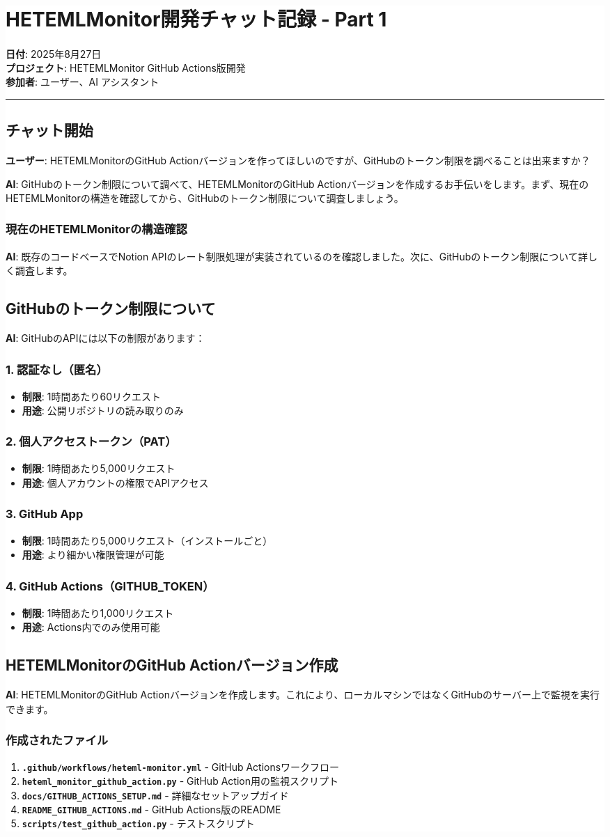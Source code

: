 # HETEMLMonitor開発チャット記録 - Part 1

**日付**: 2025年8月27日  
**プロジェクト**: HETEMLMonitor GitHub Actions版開発  
**参加者**: ユーザー、AI アシスタント

---

## チャット開始

**ユーザー**: HETEMLMonitorのGitHub Actionバージョンを作ってほしいのですが、GitHubのトークン制限を調べることは出来ますか？

**AI**: GitHubのトークン制限について調べて、HETEMLMonitorのGitHub Actionバージョンを作成するお手伝いをします。まず、現在のHETEMLMonitorの構造を確認してから、GitHubのトークン制限について調査しましょう。

### 現在のHETEMLMonitorの構造確認

**AI**: 既存のコードベースでNotion APIのレート制限処理が実装されているのを確認しました。次に、GitHubのトークン制限について詳しく調査します。

## GitHubのトークン制限について

**AI**: GitHubのAPIには以下の制限があります：

### 1. 認証なし（匿名）
- **制限**: 1時間あたり60リクエスト
- **用途**: 公開リポジトリの読み取りのみ

### 2. 個人アクセストークン（PAT）
- **制限**: 1時間あたり5,000リクエスト
- **用途**: 個人アカウントの権限でAPIアクセス

### 3. GitHub App
- **制限**: 1時間あたり5,000リクエスト（インストールごと）
- **用途**: より細かい権限管理が可能

### 4. GitHub Actions（GITHUB_TOKEN）
- **制限**: 1時間あたり1,000リクエスト
- **用途**: Actions内でのみ使用可能

## HETEMLMonitorのGitHub Actionバージョン作成

**AI**: HETEMLMonitorのGitHub Actionバージョンを作成します。これにより、ローカルマシンではなくGitHubのサーバー上で監視を実行できます。

### 作成されたファイル

1. **`.github/workflows/heteml-monitor.yml`** - GitHub Actionsワークフロー
2. **`heteml_monitor_github_action.py`** - GitHub Action用の監視スクリプト
3. **`docs/GITHUB_ACTIONS_SETUP.md`** - 詳細なセットアップガイド
4. **`README_GITHUB_ACTIONS.md`** - GitHub Actions版のREADME
5. **`scripts/test_github_action.py`** - テストスクリプト
